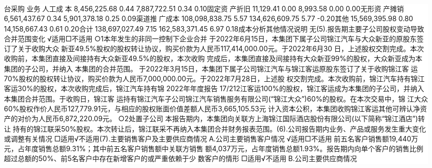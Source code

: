 台采购
业务
人工成
本
8,456,225.68
0.44
7,887,722.51
0.34
0.10固定资
产折旧
11,129.41
0.00
8,993.58
0.00
0.00无形资
产摊销
6,561,437.67
0.34
5,901,378.18
0.25
0.09渠道推
广成本
108,098,838.75
5.57
134,626,609.75
5.77
-0.20其他
15,569,395.98
0.80
14,158,667.43
0.61
0.20合计
138,697,027.49
7.15
162,583,371.45
6.97
0.18成本分析其他情况说明
无(5).报告期主要子公司股权变动导致合并范围变化
√适用□不适用
○1本年发生的非同一控制下企业合并
于2022年6月15日，本集团下属子公司锦江汽车与大众新亚的原股东签订了关于收购大众
新亚49.5%股权的股权转让协议，购买价款为人民币117,414,000.00元。于2022年6月30
日，上述股权交割完成。本次收购前，本集团直接及间接持有大众新亚49.5%的股权，本次收购
完成后，本集团直接及间接持有大众新亚99%的股权，大众新亚成为本集团的子公司，并纳入
本集团的合并范围。
于2022年3月15日，本集团下属子公司锦江汽车与锦江客运原股东签订了关于收购锦江客
运70%股权的股权转让协议，购买价款为人民币7,000,000.00元。于2022年7月28日，上述股
权交割完成。本次收购前，锦江汽车持有锦江客运30%的股权，本次收购完成后，锦江汽车持有锦
2022年年度报告
17/212江客运100%的股权，锦江客运成为本集团的子公司，并纳入本集团合并范围。于收购日，锦江客
运持有锦江汽车子公司锦江汽车销售服务有限公司(“锦江大众”)60%的股权。在本次交易中，锦
江大众60%股权作价人民币127,779.91元，与相应的股权账面价值差额人民币3,665,105.53元
计入资本公积，本集团收购锦江客运其他可辨认净资产的对价为人民币6,872,220.09元。
○2处置子公司
本报告期内，本集团向关联方上海锦江国际酒店股份有限公司(以下简称“锦江酒店”)转让
持有的锦江联采50%股权。本次转让后，锦江联采不再纳入本集团合并财务报表范围。(6).公司报告期内业务、产品或服务发生重大变化或调整有关情况
□适用√不适用(7).主要销售客户及主要供应商情况
A.公司主要销售客户情况
√适用□不适用
前五名客户销售额19,440万元，占年度销售总额9.31%；其中前五名客户销售额中关联方销售
额4,037万元，占年度销售总额1.93%。报告期内向单个客户的销售比例超过总额的50%、前5名客户中存在新增客户的或严重依赖于少
数客户的情形
□适用√不适用
B.公司主要供应商情况
